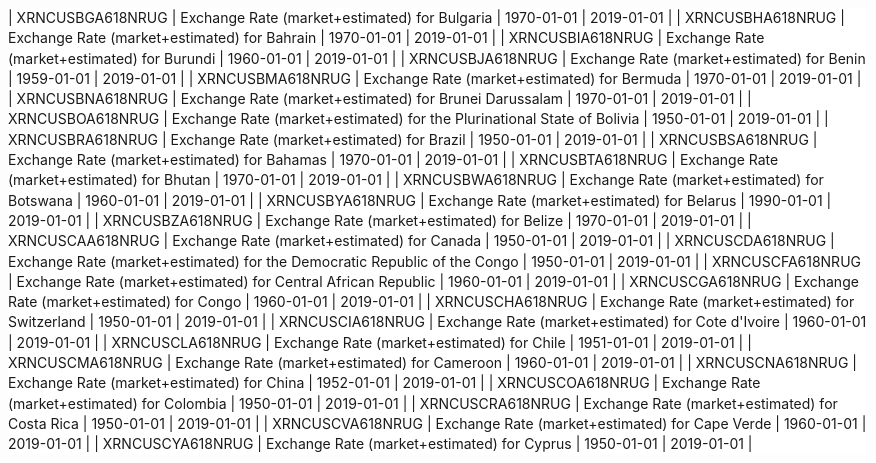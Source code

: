 | XRNCUSBGA618NRUG | Exchange Rate (market+estimated) for Bulgaria                                                                                                                  | 1970-01-01          | 2019-01-01        |
| XRNCUSBHA618NRUG | Exchange Rate (market+estimated) for Bahrain                                                                                                                   | 1970-01-01          | 2019-01-01        |
| XRNCUSBIA618NRUG | Exchange Rate (market+estimated) for Burundi                                                                                                                   | 1960-01-01          | 2019-01-01        |
| XRNCUSBJA618NRUG | Exchange Rate (market+estimated) for Benin                                                                                                                     | 1959-01-01          | 2019-01-01        |
| XRNCUSBMA618NRUG | Exchange Rate (market+estimated) for Bermuda                                                                                                                   | 1970-01-01          | 2019-01-01        |
| XRNCUSBNA618NRUG | Exchange Rate (market+estimated) for Brunei Darussalam                                                                                                         | 1970-01-01          | 2019-01-01        |
| XRNCUSBOA618NRUG | Exchange Rate (market+estimated) for the Plurinational State of Bolivia                                                                                        | 1950-01-01          | 2019-01-01        |
| XRNCUSBRA618NRUG | Exchange Rate (market+estimated) for Brazil                                                                                                                    | 1950-01-01          | 2019-01-01        |
| XRNCUSBSA618NRUG | Exchange Rate (market+estimated) for Bahamas                                                                                                                   | 1970-01-01          | 2019-01-01        |
| XRNCUSBTA618NRUG | Exchange Rate (market+estimated) for Bhutan                                                                                                                    | 1970-01-01          | 2019-01-01        |
| XRNCUSBWA618NRUG | Exchange Rate (market+estimated) for Botswana                                                                                                                  | 1960-01-01          | 2019-01-01        |
| XRNCUSBYA618NRUG | Exchange Rate (market+estimated) for Belarus                                                                                                                   | 1990-01-01          | 2019-01-01        |
| XRNCUSBZA618NRUG | Exchange Rate (market+estimated) for Belize                                                                                                                    | 1970-01-01          | 2019-01-01        |
| XRNCUSCAA618NRUG | Exchange Rate (market+estimated) for Canada                                                                                                                    | 1950-01-01          | 2019-01-01        |
| XRNCUSCDA618NRUG | Exchange Rate (market+estimated) for the Democratic Republic of the Congo                                                                                      | 1950-01-01          | 2019-01-01        |
| XRNCUSCFA618NRUG | Exchange Rate (market+estimated) for Central African Republic                                                                                                  | 1960-01-01          | 2019-01-01        |
| XRNCUSCGA618NRUG | Exchange Rate (market+estimated) for Congo                                                                                                                     | 1960-01-01          | 2019-01-01        |
| XRNCUSCHA618NRUG | Exchange Rate (market+estimated) for Switzerland                                                                                                               | 1950-01-01          | 2019-01-01        |
| XRNCUSCIA618NRUG | Exchange Rate (market+estimated) for Cote d'Ivoire                                                                                                             | 1960-01-01          | 2019-01-01        |
| XRNCUSCLA618NRUG | Exchange Rate (market+estimated) for Chile                                                                                                                     | 1951-01-01          | 2019-01-01        |
| XRNCUSCMA618NRUG | Exchange Rate (market+estimated) for Cameroon                                                                                                                  | 1960-01-01          | 2019-01-01        |
| XRNCUSCNA618NRUG | Exchange Rate (market+estimated) for China                                                                                                                     | 1952-01-01          | 2019-01-01        |
| XRNCUSCOA618NRUG | Exchange Rate (market+estimated) for Colombia                                                                                                                  | 1950-01-01          | 2019-01-01        |
| XRNCUSCRA618NRUG | Exchange Rate (market+estimated) for Costa Rica                                                                                                                | 1950-01-01          | 2019-01-01        |
| XRNCUSCVA618NRUG | Exchange Rate (market+estimated) for Cape Verde                                                                                                                | 1960-01-01          | 2019-01-01        |
| XRNCUSCYA618NRUG | Exchange Rate (market+estimated) for Cyprus                                                                                                                    | 1950-01-01          | 2019-01-01        |